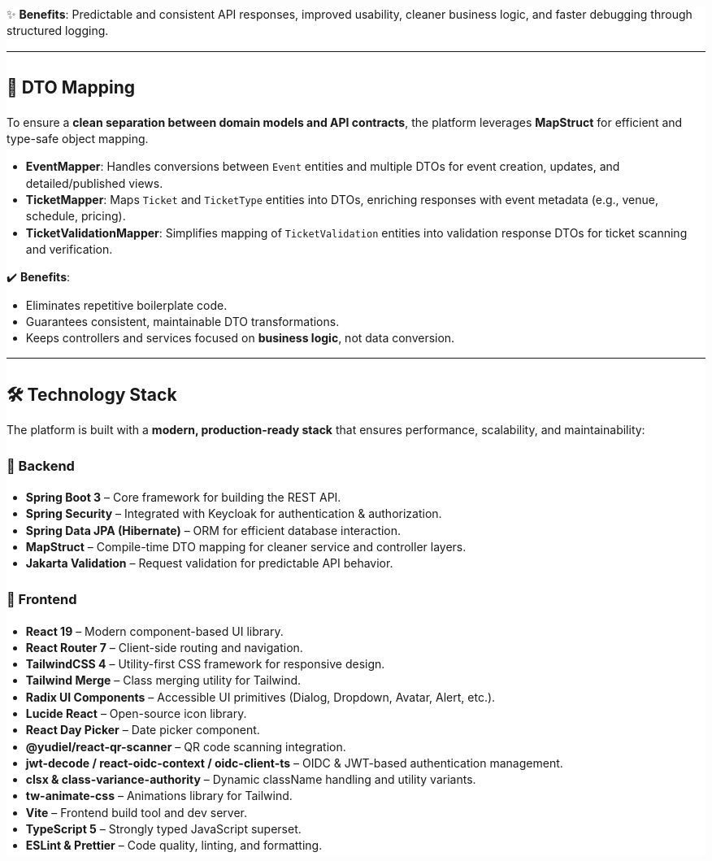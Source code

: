 ✨ **Benefits**: Predictable and consistent API responses, improved usability, cleaner business logic, and faster debugging through structured logging.

---

## 🔄 DTO Mapping  

To ensure a **clean separation between domain models and API contracts**, the platform leverages **MapStruct** for efficient and type-safe object mapping.  

- **EventMapper**: Handles conversions between `Event` entities and multiple DTOs for event creation, updates, and detailed/published views.  
- **TicketMapper**: Maps `Ticket` and `TicketType` entities into DTOs, enriching responses with event metadata (e.g., venue, schedule, pricing).  
- **TicketValidationMapper**: Simplifies mapping of `TicketValidation` entities into validation response DTOs for ticket scanning and verification.  

✔️ **Benefits**:  
- Eliminates repetitive boilerplate code.  
- Guarantees consistent, maintainable DTO transformations.  
- Keeps controllers and services focused on **business logic**, not data conversion.  

---

## 🛠️ Technology Stack  

The platform is built with a **modern, production-ready stack** that ensures performance, scalability, and maintainability:  

### 🔧 Backend  
- **Spring Boot 3** – Core framework for building the REST API.  
- **Spring Security** – Integrated with Keycloak for authentication & authorization.  
- **Spring Data JPA (Hibernate)** – ORM for efficient database interaction.  
- **MapStruct** – Compile-time DTO mapping for cleaner service and controller layers.  
- **Jakarta Validation** – Request validation for predictable API behavior.  

### 🎨 Frontend  
- **React 19** – Modern component-based UI library.  
- **React Router 7** – Client-side routing and navigation.  
- **TailwindCSS 4** – Utility-first CSS framework for responsive design.  
- **Tailwind Merge** – Class merging utility for Tailwind.  
- **Radix UI Components** – Accessible UI primitives (Dialog, Dropdown, Avatar, Alert, etc.).  
- **Lucide React** – Open-source icon library.  
- **React Day Picker** – Date picker component.  
- **@yudiel/react-qr-scanner** – QR code scanning integration.  
- **jwt-decode / react-oidc-context / oidc-client-ts** – OIDC & JWT-based authentication management.  
- **clsx & class-variance-authority** – Dynamic className handling and utility variants.  
- **tw-animate-css** – Animations library for Tailwind.  
- **Vite** – Frontend build tool and dev server.  
- **TypeScript 5** – Strongly typed JavaScript superset.  
- **ESLint & Prettier** – Code quality, linting, and formatting.   

